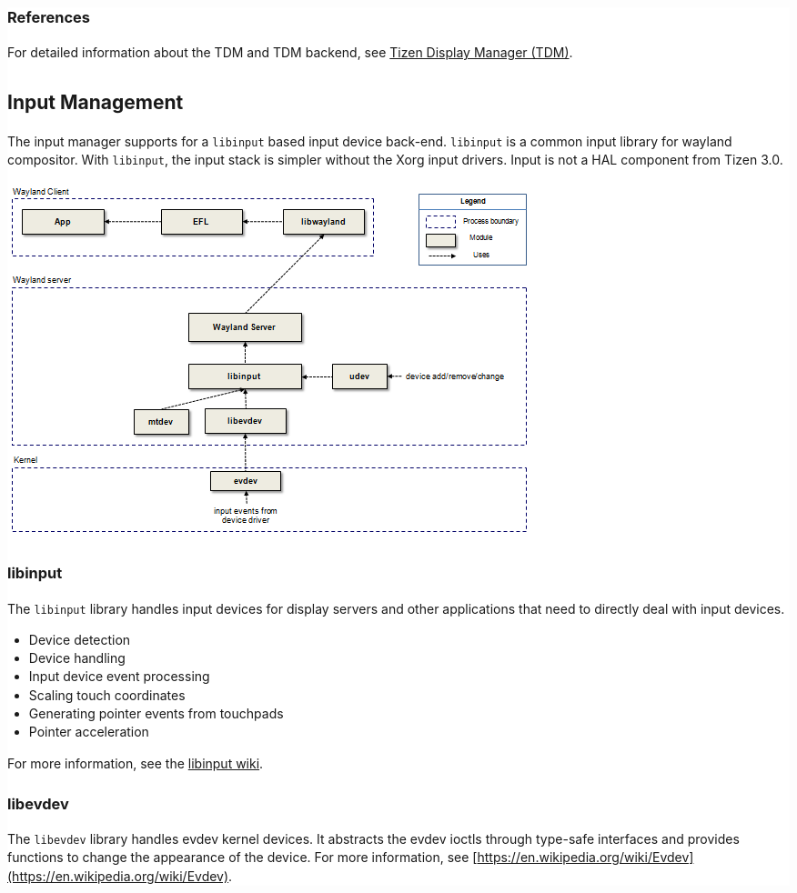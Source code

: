 ### References

For detailed information about the TDM and TDM backend, see [Tizen Display Manager (TDM)](https://wiki.tizen.org/TDM).

## Input Management

The input manager supports for a `libinput` based input device back-end. `libinput` is a common input library for wayland compositor. With `libinput`, the input stack is simpler without the Xorg input drivers. Input is not a HAL component from Tizen 3.0.

![Tizen 3.0 Input.png](media/Tizen_3.0_Input.png)

### libinput

The `libinput` library handles input devices for display servers and other applications that need to directly deal with input devices.

- Device detection
- Device handling
- Input device event processing
- Scaling touch coordinates
- Generating pointer events from touchpads
- Pointer acceleration

For more information, see the [libinput wiki](https://freedesktop.org/wiki/Software/libinput/).

### libevdev

The `libevdev` library handles evdev kernel devices. It abstracts the evdev ioctls through type-safe interfaces and provides functions to change the appearance of the device. For more information, see [https://en.wikipedia.org/wiki/Evdev](https://en.wikipedia.org/wiki/Evdev).
